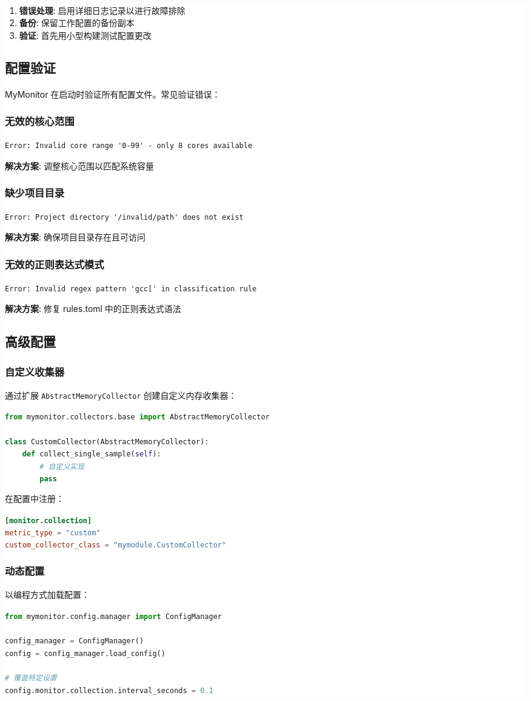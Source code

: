 1. **错误处理**: 启用详细日志记录以进行故障排除
2. **备份**: 保留工作配置的备份副本
3. **验证**: 首先用小型构建测试配置更改

## 配置验证

MyMonitor 在启动时验证所有配置文件。常见验证错误：

### 无效的核心范围
```
Error: Invalid core range '0-99' - only 8 cores available
```
**解决方案**: 调整核心范围以匹配系统容量

### 缺少项目目录
```
Error: Project directory '/invalid/path' does not exist
```
**解决方案**: 确保项目目录存在且可访问

### 无效的正则表达式模式
```
Error: Invalid regex pattern 'gcc[' in classification rule
```
**解决方案**: 修复 rules.toml 中的正则表达式语法

## 高级配置

### 自定义收集器

通过扩展 `AbstractMemoryCollector` 创建自定义内存收集器：

```python
from mymonitor.collectors.base import AbstractMemoryCollector

class CustomCollector(AbstractMemoryCollector):
    def collect_single_sample(self):
        # 自定义实现
        pass
```

在配置中注册：
```toml
[monitor.collection]
metric_type = "custom"
custom_collector_class = "mymodule.CustomCollector"
```

### 动态配置

以编程方式加载配置：

```python
from mymonitor.config.manager import ConfigManager

config_manager = ConfigManager()
config = config_manager.load_config()

# 覆盖特定设置
config.monitor.collection.interval_seconds = 0.1
```
